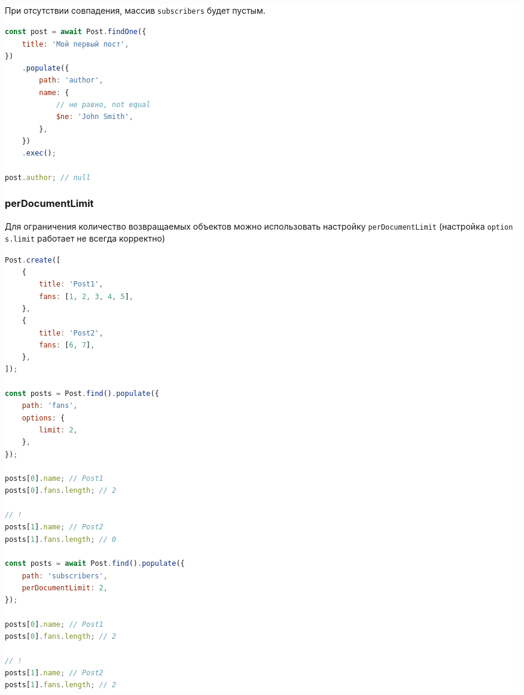 При отсутствии совпадения, массив `subscribers` будет пустым.

```js
const post = await Post.findOne({
    title: 'Мой первый пост',
})
    .populate({
        path: 'author',
        name: {
            // не равно, not equal
            $ne: 'John Smith',
        },
    })
    .exec();

post.author; // null
```

### perDocumentLimit

Для ограничения количество возвращаемых объектов можно использовать настройку `perDocumentLimit` (настройка `options.limit` работает не всегда корректно)

```js
Post.create([
    {
        title: 'Post1',
        fans: [1, 2, 3, 4, 5],
    },
    {
        title: 'Post2',
        fans: [6, 7],
    },
]);

const posts = Post.find().populate({
    path: 'fans',
    options: {
        limit: 2,
    },
});

posts[0].name; // Post1
posts[0].fans.length; // 2

// !
posts[1].name; // Post2
posts[1].fans.length; // 0

const posts = await Post.find().populate({
    path: 'subscribers',
    perDocumentLimit: 2,
});

posts[0].name; // Post1
posts[0].fans.length; // 2

// !
posts[1].name; // Post2
posts[1].fans.length; // 2
```
